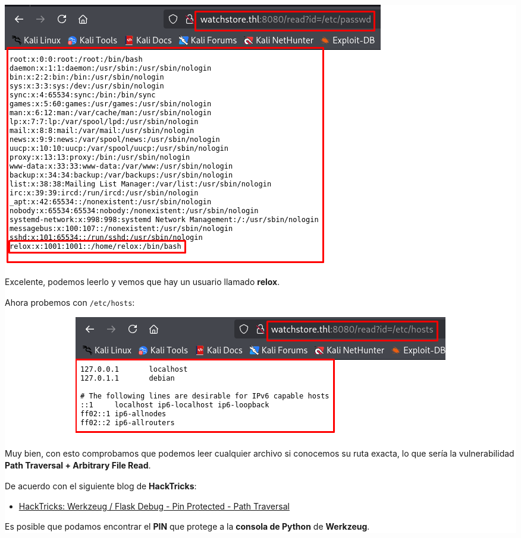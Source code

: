 <img src="/assets/images/THL-writeup-watchStore/Captura6.png">
</p>

Excelente, podemos leerlo y vemos que hay un usuario llamado **relox**.

Ahora probemos con `/etc/hosts`:

<p align="center">
<img src="/assets/images/THL-writeup-watchStore/Captura7.png">
</p>

Muy bien, con esto comprobamos que podemos leer cualquier archivo si conocemos su ruta exacta, lo que sería la vulnerabilidad **Path Traversal + Arbitrary File Read**.

De acuerdo con el siguiente blog de **HackTricks**:
* <a href="https://book.hacktricks.wiki/en/network-services-pentesting/pentesting-web/werkzeug.html#pin-protected---path-traversal" target="_blank">HackTricks: Werkzeug / Flask Debug - Pin Protected - Path Traversal</a>

Es posible que podamos encontrar el **PIN** que protege a la **consola de Python** de **Werkzeug**.
